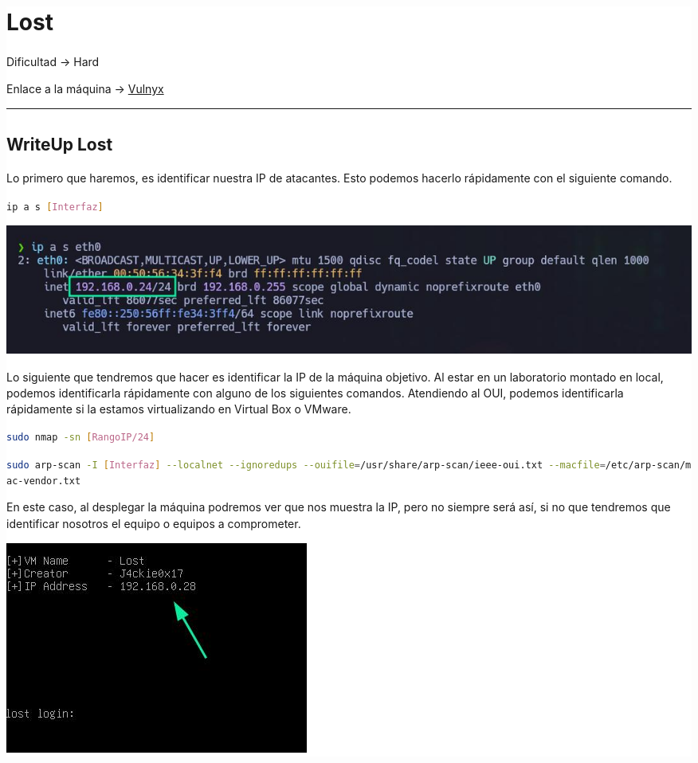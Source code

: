 # Lost


Dificultad -> Hard

Enlace a la máquina -> [Vulnyx](https://vulnyx.com/#lost)

-----------
## WriteUp Lost

Lo primero que haremos, es identificar nuestra IP de atacantes. Esto podemos hacerlo rápidamente con el siguiente comando.

```bash
ip a s [Interfaz]
```

![Imagen01](1.jpeg) 

Lo siguiente que tendremos que hacer es identificar la IP de la máquina objetivo. Al estar en un laboratorio montado en local, podemos identificarla rápidamente con alguno de los siguientes comandos. Atendiendo al OUI, podemos identificarla rápidamente si la estamos virtualizando en Virtual Box o VMware. 

```bash
sudo nmap -sn [RangoIP/24]
```
```bash
sudo arp-scan -I [Interfaz] --localnet --ignoredups --ouifile=/usr/share/arp-scan/ieee-oui.txt --macfile=/etc/arp-scan/mac-vendor.txt
```
En este caso, al desplegar la máquina podremos ver que nos muestra la IP, pero no siempre será así, si no que tendremos que identificar nosotros el equipo o equipos a comprometer. 

![Imagen02](2.jpeg)
